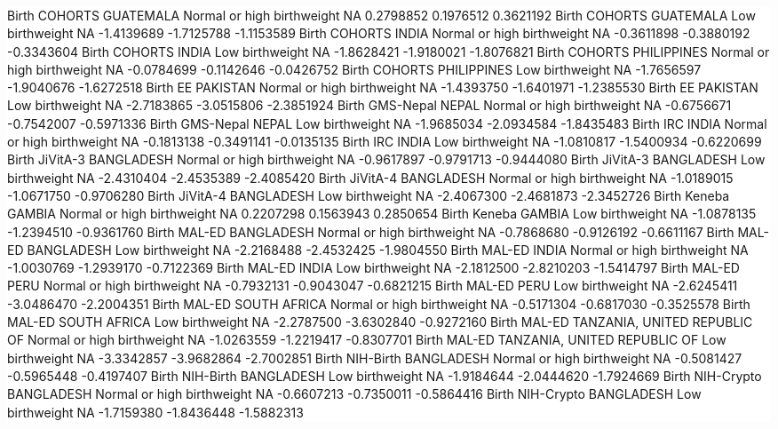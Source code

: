 Birth       COHORTS          GUATEMALA                      Normal or high birthweight   NA                 0.2798852    0.1976512    0.3621192
Birth       COHORTS          GUATEMALA                      Low birthweight              NA                -1.4139689   -1.7125788   -1.1153589
Birth       COHORTS          INDIA                          Normal or high birthweight   NA                -0.3611898   -0.3880192   -0.3343604
Birth       COHORTS          INDIA                          Low birthweight              NA                -1.8628421   -1.9180021   -1.8076821
Birth       COHORTS          PHILIPPINES                    Normal or high birthweight   NA                -0.0784699   -0.1142646   -0.0426752
Birth       COHORTS          PHILIPPINES                    Low birthweight              NA                -1.7656597   -1.9040676   -1.6272518
Birth       EE               PAKISTAN                       Normal or high birthweight   NA                -1.4393750   -1.6401971   -1.2385530
Birth       EE               PAKISTAN                       Low birthweight              NA                -2.7183865   -3.0515806   -2.3851924
Birth       GMS-Nepal        NEPAL                          Normal or high birthweight   NA                -0.6756671   -0.7542007   -0.5971336
Birth       GMS-Nepal        NEPAL                          Low birthweight              NA                -1.9685034   -2.0934584   -1.8435483
Birth       IRC              INDIA                          Normal or high birthweight   NA                -0.1813138   -0.3491141   -0.0135135
Birth       IRC              INDIA                          Low birthweight              NA                -1.0810817   -1.5400934   -0.6220699
Birth       JiVitA-3         BANGLADESH                     Normal or high birthweight   NA                -0.9617897   -0.9791713   -0.9444080
Birth       JiVitA-3         BANGLADESH                     Low birthweight              NA                -2.4310404   -2.4535389   -2.4085420
Birth       JiVitA-4         BANGLADESH                     Normal or high birthweight   NA                -1.0189015   -1.0671750   -0.9706280
Birth       JiVitA-4         BANGLADESH                     Low birthweight              NA                -2.4067300   -2.4681873   -2.3452726
Birth       Keneba           GAMBIA                         Normal or high birthweight   NA                 0.2207298    0.1563943    0.2850654
Birth       Keneba           GAMBIA                         Low birthweight              NA                -1.0878135   -1.2394510   -0.9361760
Birth       MAL-ED           BANGLADESH                     Normal or high birthweight   NA                -0.7868680   -0.9126192   -0.6611167
Birth       MAL-ED           BANGLADESH                     Low birthweight              NA                -2.2168488   -2.4532425   -1.9804550
Birth       MAL-ED           INDIA                          Normal or high birthweight   NA                -1.0030769   -1.2939170   -0.7122369
Birth       MAL-ED           INDIA                          Low birthweight              NA                -2.1812500   -2.8210203   -1.5414797
Birth       MAL-ED           PERU                           Normal or high birthweight   NA                -0.7932131   -0.9043047   -0.6821215
Birth       MAL-ED           PERU                           Low birthweight              NA                -2.6245411   -3.0486470   -2.2004351
Birth       MAL-ED           SOUTH AFRICA                   Normal or high birthweight   NA                -0.5171304   -0.6817030   -0.3525578
Birth       MAL-ED           SOUTH AFRICA                   Low birthweight              NA                -2.2787500   -3.6302840   -0.9272160
Birth       MAL-ED           TANZANIA, UNITED REPUBLIC OF   Normal or high birthweight   NA                -1.0263559   -1.2219417   -0.8307701
Birth       MAL-ED           TANZANIA, UNITED REPUBLIC OF   Low birthweight              NA                -3.3342857   -3.9682864   -2.7002851
Birth       NIH-Birth        BANGLADESH                     Normal or high birthweight   NA                -0.5081427   -0.5965448   -0.4197407
Birth       NIH-Birth        BANGLADESH                     Low birthweight              NA                -1.9184644   -2.0444620   -1.7924669
Birth       NIH-Crypto       BANGLADESH                     Normal or high birthweight   NA                -0.6607213   -0.7350011   -0.5864416
Birth       NIH-Crypto       BANGLADESH                     Low birthweight              NA                -1.7159380   -1.8436448   -1.5882313